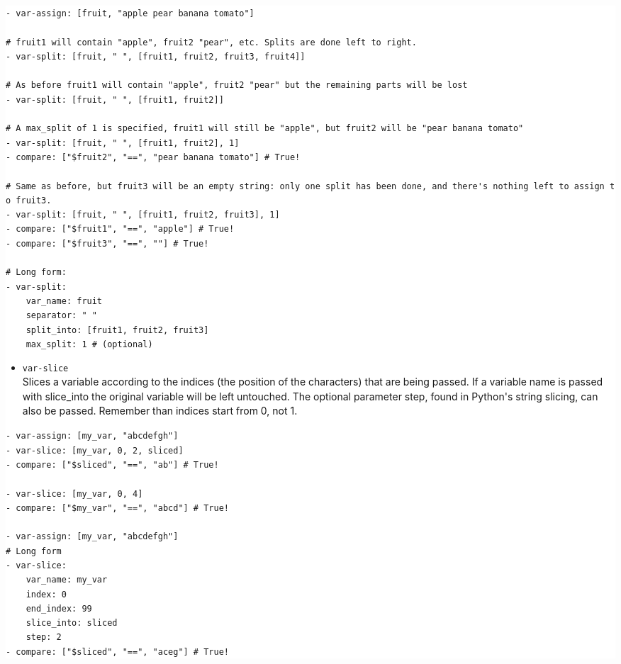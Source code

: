 ```
- var-assign: [fruit, "apple pear banana tomato"]

# fruit1 will contain "apple", fruit2 "pear", etc. Splits are done left to right.
- var-split: [fruit, " ", [fruit1, fruit2, fruit3, fruit4]]

# As before fruit1 will contain "apple", fruit2 "pear" but the remaining parts will be lost
- var-split: [fruit, " ", [fruit1, fruit2]]

# A max_split of 1 is specified, fruit1 will still be "apple", but fruit2 will be "pear banana tomato"
- var-split: [fruit, " ", [fruit1, fruit2], 1]
- compare: ["$fruit2", "==", "pear banana tomato"] # True!

# Same as before, but fruit3 will be an empty string: only one split has been done, and there's nothing left to assign to fruit3.
- var-split: [fruit, " ", [fruit1, fruit2, fruit3], 1]
- compare: ["$fruit1", "==", "apple"] # True!
- compare: ["$fruit3", "==", ""] # True!

# Long form:
- var-split:
    var_name: fruit
    separator: " "
    split_into: [fruit1, fruit2, fruit3]
    max_split: 1 # (optional)
```

* `var-slice`\
  Slices a variable according to the indices (the position of the characters) that are being passed. If a variable name is passed with slice\_into the original variable will be left untouched. The optional parameter step, found in Python's string slicing, can also be passed. Remember than indices start from 0, not 1.

```
- var-assign: [my_var, "abcdefgh"]
- var-slice: [my_var, 0, 2, sliced]
- compare: ["$sliced", "==", "ab"] # True!

- var-slice: [my_var, 0, 4]
- compare: ["$my_var", "==", "abcd"] # True!

- var-assign: [my_var, "abcdefgh"]
# Long form
- var-slice:
    var_name: my_var
    index: 0
    end_index: 99
    slice_into: sliced
    step: 2
- compare: ["$sliced", "==", "aceg"] # True!
```
